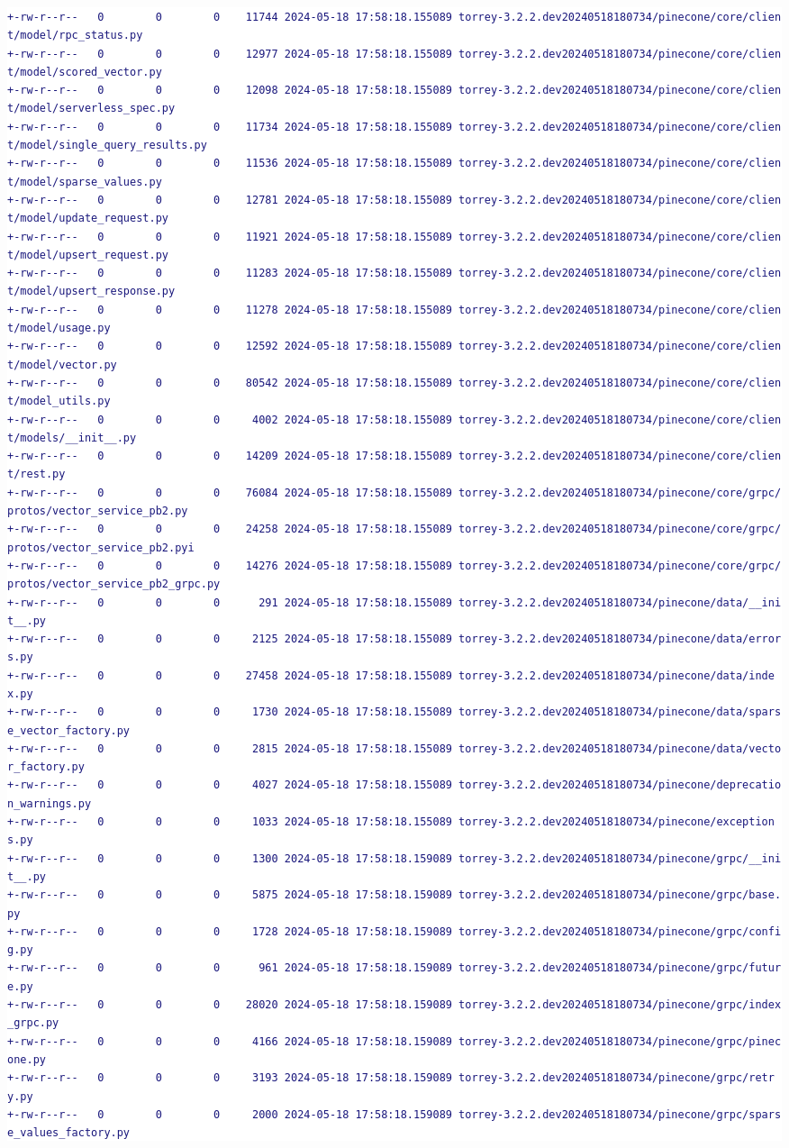 ```diff
+-rw-r--r--   0        0        0    11744 2024-05-18 17:58:18.155089 torrey-3.2.2.dev20240518180734/pinecone/core/client/model/rpc_status.py
+-rw-r--r--   0        0        0    12977 2024-05-18 17:58:18.155089 torrey-3.2.2.dev20240518180734/pinecone/core/client/model/scored_vector.py
+-rw-r--r--   0        0        0    12098 2024-05-18 17:58:18.155089 torrey-3.2.2.dev20240518180734/pinecone/core/client/model/serverless_spec.py
+-rw-r--r--   0        0        0    11734 2024-05-18 17:58:18.155089 torrey-3.2.2.dev20240518180734/pinecone/core/client/model/single_query_results.py
+-rw-r--r--   0        0        0    11536 2024-05-18 17:58:18.155089 torrey-3.2.2.dev20240518180734/pinecone/core/client/model/sparse_values.py
+-rw-r--r--   0        0        0    12781 2024-05-18 17:58:18.155089 torrey-3.2.2.dev20240518180734/pinecone/core/client/model/update_request.py
+-rw-r--r--   0        0        0    11921 2024-05-18 17:58:18.155089 torrey-3.2.2.dev20240518180734/pinecone/core/client/model/upsert_request.py
+-rw-r--r--   0        0        0    11283 2024-05-18 17:58:18.155089 torrey-3.2.2.dev20240518180734/pinecone/core/client/model/upsert_response.py
+-rw-r--r--   0        0        0    11278 2024-05-18 17:58:18.155089 torrey-3.2.2.dev20240518180734/pinecone/core/client/model/usage.py
+-rw-r--r--   0        0        0    12592 2024-05-18 17:58:18.155089 torrey-3.2.2.dev20240518180734/pinecone/core/client/model/vector.py
+-rw-r--r--   0        0        0    80542 2024-05-18 17:58:18.155089 torrey-3.2.2.dev20240518180734/pinecone/core/client/model_utils.py
+-rw-r--r--   0        0        0     4002 2024-05-18 17:58:18.155089 torrey-3.2.2.dev20240518180734/pinecone/core/client/models/__init__.py
+-rw-r--r--   0        0        0    14209 2024-05-18 17:58:18.155089 torrey-3.2.2.dev20240518180734/pinecone/core/client/rest.py
+-rw-r--r--   0        0        0    76084 2024-05-18 17:58:18.155089 torrey-3.2.2.dev20240518180734/pinecone/core/grpc/protos/vector_service_pb2.py
+-rw-r--r--   0        0        0    24258 2024-05-18 17:58:18.155089 torrey-3.2.2.dev20240518180734/pinecone/core/grpc/protos/vector_service_pb2.pyi
+-rw-r--r--   0        0        0    14276 2024-05-18 17:58:18.155089 torrey-3.2.2.dev20240518180734/pinecone/core/grpc/protos/vector_service_pb2_grpc.py
+-rw-r--r--   0        0        0      291 2024-05-18 17:58:18.155089 torrey-3.2.2.dev20240518180734/pinecone/data/__init__.py
+-rw-r--r--   0        0        0     2125 2024-05-18 17:58:18.155089 torrey-3.2.2.dev20240518180734/pinecone/data/errors.py
+-rw-r--r--   0        0        0    27458 2024-05-18 17:58:18.155089 torrey-3.2.2.dev20240518180734/pinecone/data/index.py
+-rw-r--r--   0        0        0     1730 2024-05-18 17:58:18.155089 torrey-3.2.2.dev20240518180734/pinecone/data/sparse_vector_factory.py
+-rw-r--r--   0        0        0     2815 2024-05-18 17:58:18.155089 torrey-3.2.2.dev20240518180734/pinecone/data/vector_factory.py
+-rw-r--r--   0        0        0     4027 2024-05-18 17:58:18.155089 torrey-3.2.2.dev20240518180734/pinecone/deprecation_warnings.py
+-rw-r--r--   0        0        0     1033 2024-05-18 17:58:18.155089 torrey-3.2.2.dev20240518180734/pinecone/exceptions.py
+-rw-r--r--   0        0        0     1300 2024-05-18 17:58:18.159089 torrey-3.2.2.dev20240518180734/pinecone/grpc/__init__.py
+-rw-r--r--   0        0        0     5875 2024-05-18 17:58:18.159089 torrey-3.2.2.dev20240518180734/pinecone/grpc/base.py
+-rw-r--r--   0        0        0     1728 2024-05-18 17:58:18.159089 torrey-3.2.2.dev20240518180734/pinecone/grpc/config.py
+-rw-r--r--   0        0        0      961 2024-05-18 17:58:18.159089 torrey-3.2.2.dev20240518180734/pinecone/grpc/future.py
+-rw-r--r--   0        0        0    28020 2024-05-18 17:58:18.159089 torrey-3.2.2.dev20240518180734/pinecone/grpc/index_grpc.py
+-rw-r--r--   0        0        0     4166 2024-05-18 17:58:18.159089 torrey-3.2.2.dev20240518180734/pinecone/grpc/pinecone.py
+-rw-r--r--   0        0        0     3193 2024-05-18 17:58:18.159089 torrey-3.2.2.dev20240518180734/pinecone/grpc/retry.py
+-rw-r--r--   0        0        0     2000 2024-05-18 17:58:18.159089 torrey-3.2.2.dev20240518180734/pinecone/grpc/sparse_values_factory.py
```